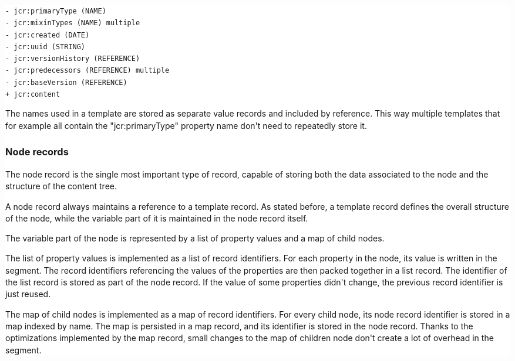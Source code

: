     - jcr:primaryType (NAME)
    - jcr:mixinTypes (NAME) multiple
    - jcr:created (DATE)
    - jcr:uuid (STRING)
    - jcr:versionHistory (REFERENCE)
    - jcr:predecessors (REFERENCE) multiple
    - jcr:baseVersion (REFERENCE)
    + jcr:content

The names used in a template are stored as separate value records and
included by reference. This way multiple templates that for example all
contain the "jcr:primaryType" property name don't need to repeatedly
store it.


### Node records

The node record is the single most important type of record, capable of storing
both the data associated to the node and the structure of the content tree.

A node record always maintains a reference to a template record. As stated
before, a template record defines the overall structure of the node, while the
variable part of it is maintained in the node record itself.

The variable part of the node is represented by a list of property values and a
map of child nodes.

The list of property values is implemented as a list of record identifiers. For
each property in the node, its value is written in the segment. The record
identifiers referencing the values of the properties are then packed together in
a list record. The identifier of the list record is stored as part of the node
record. If the value of some properties didn't change, the previous record
identifier is just reused.

The map of child nodes is implemented as a map of record identifiers. For every
child node, its node record identifier is stored in a map indexed by name. The
map is persisted in a map record, and its identifier is stored in the node
record. Thanks to the optimizations implemented by the map record, small changes
to the map of children node don't create a lot of overhead in the segment.
